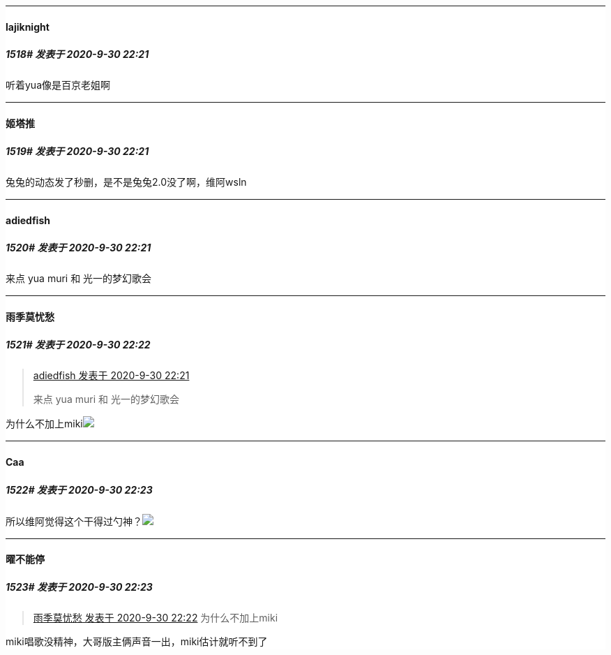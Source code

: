 
-----

####  lajiknight  
##### 1518#       发表于 2020-9-30 22:21


听着yua像是百京老姐啊


-----

####  姬塔推  
##### 1519#       发表于 2020-9-30 22:21


兔兔的动态发了秒删，是不是兔兔2.0没了啊，维阿wsln


-----

####  adiedfish  
##### 1520#       发表于 2020-9-30 22:21


来点 yua muri 和 光一的梦幻歌会


-----

####  雨季莫忧愁  
##### 1521#       发表于 2020-9-30 22:22


<blockquote><a href="httphttps://bbs.saraba1st.com/2b/forum.php?mod=redirect&amp;goto=findpost&amp;pid=48913761&amp;ptid=1962613" target="_blank">adiedfish 发表于 2020-9-30 22:21</a>

来点 yua muri 和 光一的梦幻歌会</blockquote>
为什么不加上miki<img src="https://static.saraba1st.com/image/smiley/face2017/067.png" referrerpolicy="no-referrer">


-----

####  Caa  
##### 1522#       发表于 2020-9-30 22:23


所以维阿觉得这个干得过勺神？<img src="https://static.saraba1st.com/image/smiley/face2017/001.png" referrerpolicy="no-referrer">


-----

####  曜不能停  
##### 1523#       发表于 2020-9-30 22:23


<blockquote><a href="httphttps://bbs.saraba1st.com/2b/forum.php?mod=redirect&amp;goto=findpost&amp;pid=48913769&amp;ptid=1962613" target="_blank">雨季莫忧愁 发表于 2020-9-30 22:22</a>
为什么不加上miki</blockquote>
miki唱歌没精神，大哥版主俩声音一出，miki估计就听不到了
